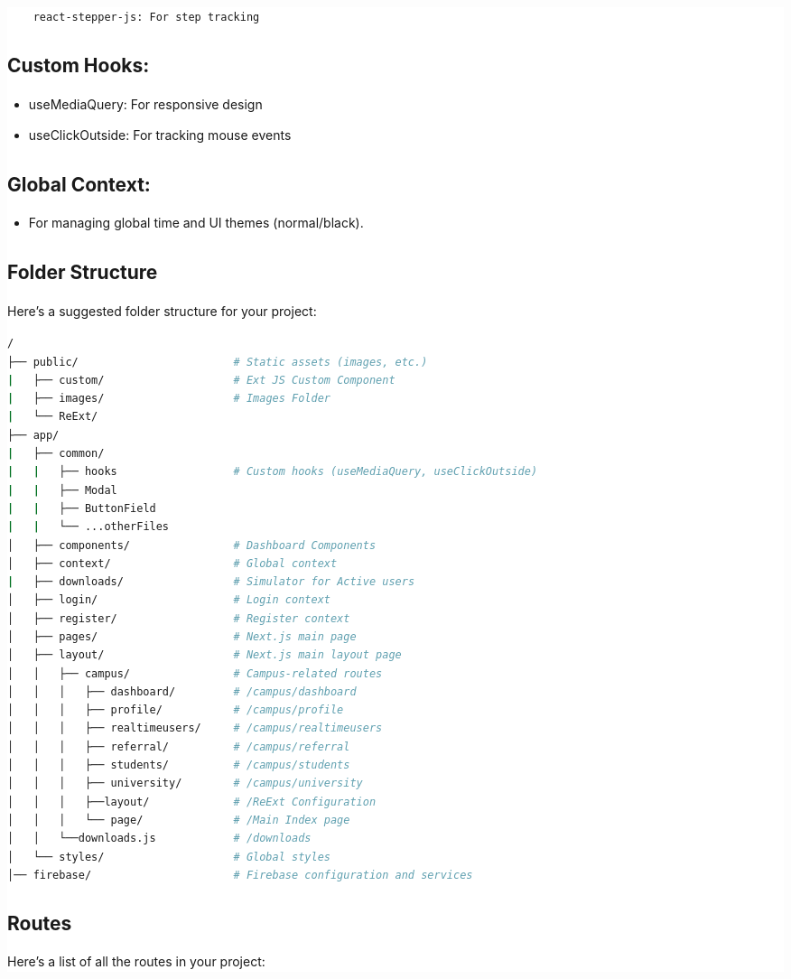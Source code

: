        react-stepper-js: For step tracking

## Custom Hooks:

- useMediaQuery: For responsive design

- useClickOutside: For tracking mouse events

## Global Context:

- For managing global time and UI themes (normal/black).

## Folder Structure

Here’s a suggested folder structure for your project:

```bash
/
├── public/                        # Static assets (images, etc.)
|   ├── custom/                    # Ext JS Custom Component
|   ├── images/                    # Images Folder
|   └── ReExt/
├── app/
|   ├── common/
|   |   ├── hooks                  # Custom hooks (useMediaQuery, useClickOutside)
|   |   ├── Modal
|   |   ├── ButtonField
|   |   └── ...otherFiles
│   ├── components/                # Dashboard Components
│   ├── context/                   # Global context
|   ├── downloads/                 # Simulator for Active users
│   ├── login/                     # Login context
│   ├── register/                  # Register context
│   ├── pages/                     # Next.js main page
│   ├── layout/                    # Next.js main layout page
│   │   ├── campus/                # Campus-related routes
│   │   │   ├── dashboard/         # /campus/dashboard
│   │   │   ├── profile/           # /campus/profile
│   │   │   ├── realtimeusers/     # /campus/realtimeusers
│   │   │   ├── referral/          # /campus/referral
│   │   │   ├── students/          # /campus/students
│   │   │   ├── university/        # /campus/university
│   │   │   ├──layout/             # /ReExt Configuration
│   │   │   └── page/              # /Main Index page
│   │   └──downloads.js            # /downloads
│   └── styles/                    # Global styles
│── firebase/                      # Firebase configuration and services
```

## Routes

Here’s a list of all the routes in your project:
